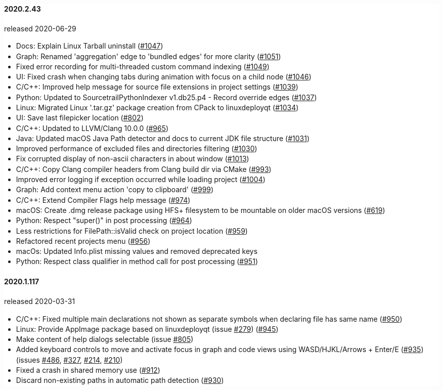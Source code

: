 #### 2020.2.43
released 2020-06-29

* Docs: Explain Linux Tarball uninstall ([#1047](https://github.com/CoatiSoftware/Sourcetrail/issues/1047))
* Graph: Renamed 'aggregation' edge to 'bundled edges' for more clarity ([#1051](https://github.com/CoatiSoftware/Sourcetrail/issues/1051))
* Fixed error recording for multi-threaded custom command indexing ([#1049](https://github.com/CoatiSoftware/Sourcetrail/issues/1049))
* UI: Fixed crash when changing tabs during animation with focus on a child node ([#1046](https://github.com/CoatiSoftware/Sourcetrail/issues/1046))
* C/C++: Improved help message for source file extensions in project settings ([#1039](https://github.com/CoatiSoftware/Sourcetrail/issues/1039))
* Python: Updated to SourcetrailPythonIndexer v1.db25.p4 - Record override edges ([#1037](https://github.com/CoatiSoftware/Sourcetrail/issues/1037))
* Linux: Migrated Linux '.tar.gz' package creation from CPack to linuxdeployqt ([#1034](https://github.com/CoatiSoftware/Sourcetrail/issues/1034))
* UI: Save last filepicker location ([#802](https://github.com/CoatiSoftware/Sourcetrail/issues/802))
* C/C++: Updated to LLVM/Clang 10.0.0 ([#965](https://github.com/CoatiSoftware/Sourcetrail/issues/965))
* Java: Updated macOS Java Path detector and docs to current JDK file structure ([#1031](https://github.com/CoatiSoftware/Sourcetrail/issues/1031))
* Improved performance of excluded files and directories filtering ([#1030](https://github.com/CoatiSoftware/Sourcetrail/issues/1030))
* Fix corrupted display of non-ascii characters in about window ([#1013](https://github.com/CoatiSoftware/Sourcetrail/issues/1013))
* C/C++: Copy Clang compiler headers from Clang build dir via CMake ([#993](https://github.com/CoatiSoftware/Sourcetrail/issues/993))
* Improved error logging if exception occurred while loading project ([#1004](https://github.com/CoatiSoftware/Sourcetrail/issues/1004))
* Graph: Add context menu action 'copy to clipboard' ([#999](https://github.com/CoatiSoftware/Sourcetrail/issues/999))
* C/C++: Extend Compiler Flags help message ([#974](https://github.com/CoatiSoftware/Sourcetrail/issues/974))
* macOS: Create .dmg release package using HFS+ filesystem to be mountable on older macOS versions ([#619](https://github.com/CoatiSoftware/Sourcetrail/issues/619))
* Python: Respect "super()" in post processing ([#964](https://github.com/CoatiSoftware/Sourcetrail/issues/964))
* Less restrictions for FilePath::isValid check on project location ([#959](https://github.com/CoatiSoftware/Sourcetrail/issues/959))
* Refactored recent projects menu ([#956](https://github.com/CoatiSoftware/Sourcetrail/issues/956))
* macOs: Updated Info.plist missing values and removed deprecated keys
* Python: Respect class qualifier in method call for post processing ([#951](https://github.com/CoatiSoftware/Sourcetrail/issues/951))

#### 2020.1.117
released 2020-03-31

* C/C++: Fixed multiple main declarations not shown as separate symbols when declaring file has same name ([#950](https://github.com/CoatiSoftware/Sourcetrail/issues/950))
* Linux: Provide AppImage package based on linuxdeployqt (issue [#279](https://github.com/CoatiSoftware/Sourcetrail/issues/279)) ([#945](https://github.com/CoatiSoftware/Sourcetrail/issues/945))
* Make content of help dialogs selectable (issue [#805](https://github.com/CoatiSoftware/Sourcetrail/issues/935))
* Added keyboard controls to move and activate focus in graph and code views using WASD/HJKL/Arrows + Enter/E ([#935](https://github.com/CoatiSoftware/Sourcetrail/issues/935)) (issues [#486](https://github.com/CoatiSoftware/Sourcetrail/issues/486), [#327](https://github.com/CoatiSoftware/Sourcetrail/issues/327), [#214](https://github.com/CoatiSoftware/Sourcetrail/issues/214), [#210](https://github.com/CoatiSoftware/Sourcetrail/issues/210))
* Fixed a crash in shared memory use ([#912](https://github.com/CoatiSoftware/Sourcetrail/issues/912))
* Discard non-existing paths in automatic path detection ([#930](https://github.com/CoatiSoftware/Sourcetrail/issues/930))